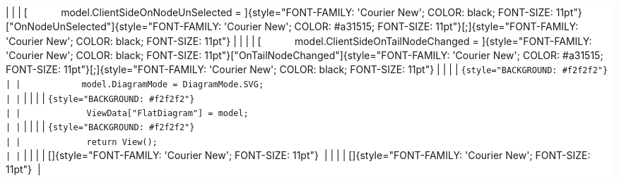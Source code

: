 |                                                                                                                                                                                                                                                                                                         |
| [            model.ClientSideOnNodeUnSelected = ]{style="FONT-FAMILY: 'Courier New'; COLOR: black; FONT-SIZE: 11pt"}[\"OnNodeUnSelected\"]{style="FONT-FAMILY: 'Courier New'; COLOR: #a31515; FONT-SIZE: 11pt"}[;]{style="FONT-FAMILY: 'Courier New'; COLOR: black; FONT-SIZE: 11pt"}                   |
|                                                                                                                                                                                                                                                                                                         |
| [            model.ClientSideOnTailNodeChanged = ]{style="FONT-FAMILY: 'Courier New'; COLOR: black; FONT-SIZE: 11pt"}[\"OnTailNodeChanged\"]{style="FONT-FAMILY: 'Courier New'; COLOR: #a31515; FONT-SIZE: 11pt"}[;]{style="FONT-FAMILY: 'Courier New'; COLOR: black; FONT-SIZE: 11pt"}                 |
|                                                                                                                                                                                                                                                                                                         |
| ``` {style="BACKGROUND: #f2f2f2"}                                                                                                                                                                                                                                                                       |
|            model.DiagramMode = DiagramMode.SVG;                                                                                                                                                                                                                                                         |
| ```                                                                                                                                                                                                                                                                                                     |
|                                                                                                                                                                                                                                                                                                         |
| ``` {style="BACKGROUND: #f2f2f2"}                                                                                                                                                                                                                                                                       |
|             ViewData["FlatDiagram"] = model;                                                                                                                                                                                                                                                            |
| ```                                                                                                                                                                                                                                                                                                     |
|                                                                                                                                                                                                                                                                                                         |
| ``` {style="BACKGROUND: #f2f2f2"}                                                                                                                                                                                                                                                                       |
|             return View();                                                                                                                                                                                                                                                                              |
| ```                                                                                                                                                                                                                                                                                                     |
|                                                                                                                                                                                                                                                                                                         |
| []{style="FONT-FAMILY: 'Courier New'; FONT-SIZE: 11pt"}                                                                                                                                                                                                                                                 |
|                                                                                                                                                                                                                                                                                                         |
| []{style="FONT-FAMILY: 'Courier New'; FONT-SIZE: 11pt"}                                                                                                                                                                                                                                                 |